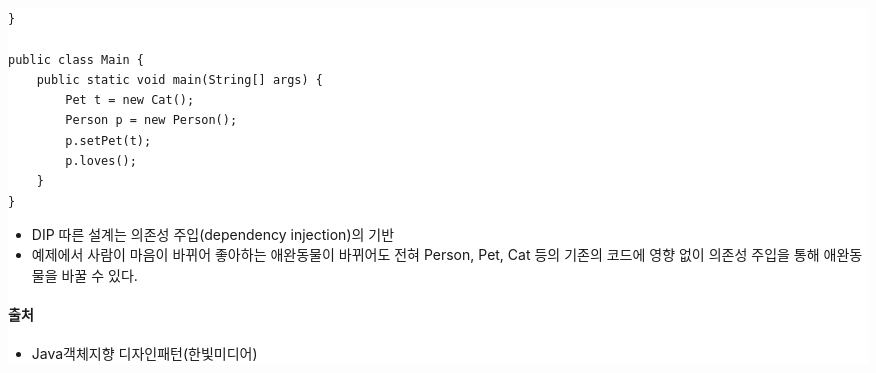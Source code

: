 ~~~
}

public class Main {
	public static void main(String[] args) {
		Pet t = new Cat();
		Person p = new Person();
		p.setPet(t);
		p.loves();
	}
}
~~~

- DIP 따른 설계는 의존성 주입(dependency injection)의 기반
- 예제에서 사람이 마음이 바뀌어 좋아하는 애완동물이 바뀌어도 전혀 Person, Pet, Cat 등의 기존의 코드에 영향 없이 의존성 주입을 통해 애완동물을 바꿀 수 있다.

#### 출처
- Java객체지향 디자인패턴(한빛미디어)